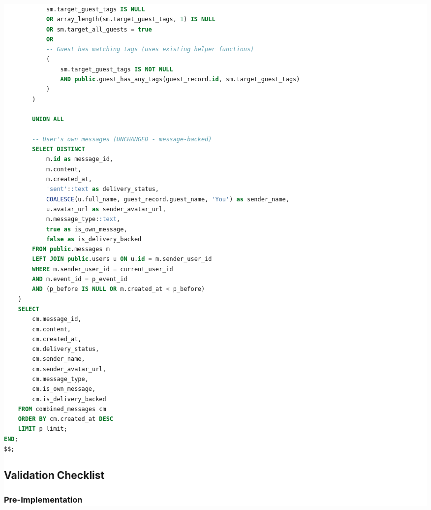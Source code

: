 ```sql
            sm.target_guest_tags IS NULL
            OR array_length(sm.target_guest_tags, 1) IS NULL
            OR sm.target_all_guests = true
            OR
            -- Guest has matching tags (uses existing helper functions)
            (
                sm.target_guest_tags IS NOT NULL
                AND public.guest_has_any_tags(guest_record.id, sm.target_guest_tags)
            )
        )

        UNION ALL

        -- User's own messages (UNCHANGED - message-backed)
        SELECT DISTINCT
            m.id as message_id,
            m.content,
            m.created_at,
            'sent'::text as delivery_status,
            COALESCE(u.full_name, guest_record.guest_name, 'You') as sender_name,
            u.avatar_url as sender_avatar_url,
            m.message_type::text,
            true as is_own_message,
            false as is_delivery_backed
        FROM public.messages m
        LEFT JOIN public.users u ON u.id = m.sender_user_id
        WHERE m.sender_user_id = current_user_id
        AND m.event_id = p_event_id
        AND (p_before IS NULL OR m.created_at < p_before)
    )
    SELECT
        cm.message_id,
        cm.content,
        cm.created_at,
        cm.delivery_status,
        cm.sender_name,
        cm.sender_avatar_url,
        cm.message_type,
        cm.is_own_message,
        cm.is_delivery_backed
    FROM combined_messages cm
    ORDER BY cm.created_at DESC
    LIMIT p_limit;
END;
$$;
```

## Validation Checklist

### Pre-Implementation
